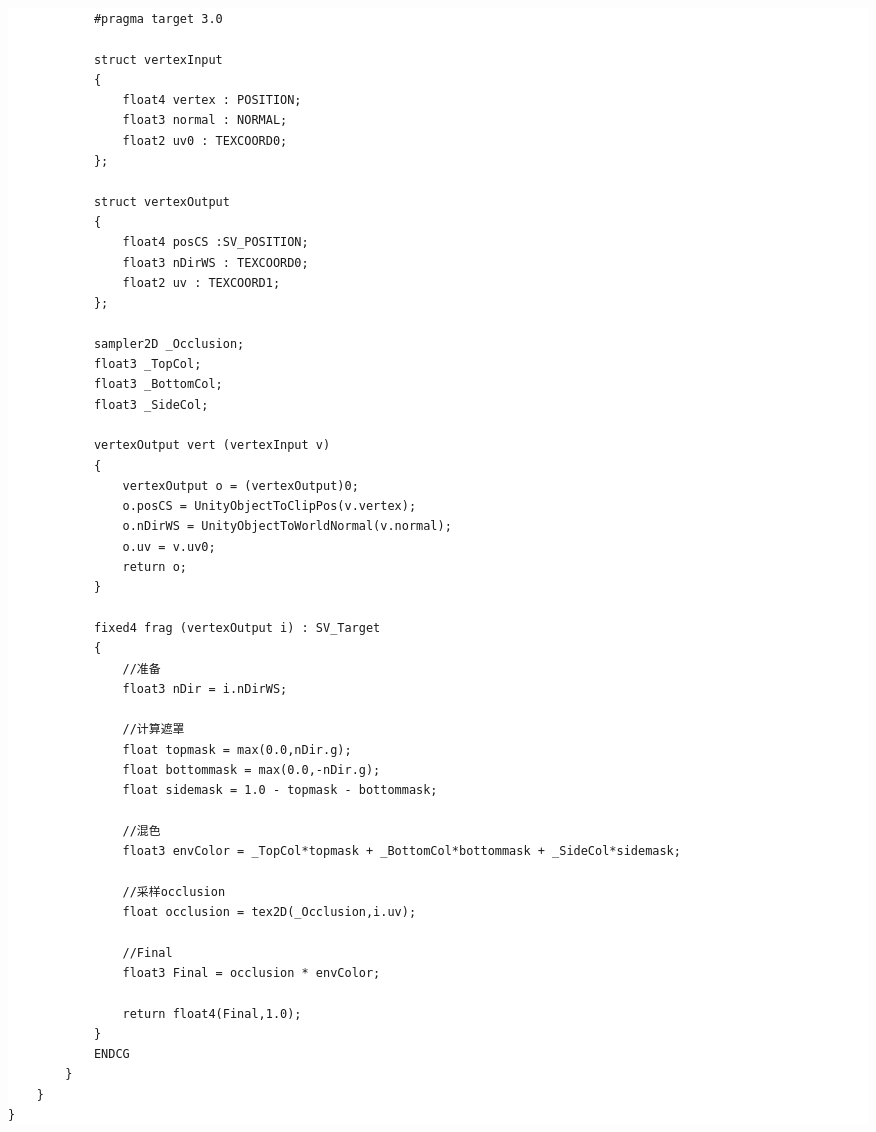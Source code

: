 ```HLSL
            #pragma target 3.0

            struct vertexInput
            {
                float4 vertex : POSITION;
                float3 normal : NORMAL;
                float2 uv0 : TEXCOORD0;
            };

            struct vertexOutput
            {
                float4 posCS :SV_POSITION;
                float3 nDirWS : TEXCOORD0;
                float2 uv : TEXCOORD1;
            };

            sampler2D _Occlusion;
            float3 _TopCol;
            float3 _BottomCol;
            float3 _SideCol;

            vertexOutput vert (vertexInput v)
            {
                vertexOutput o = (vertexOutput)0;
                o.posCS = UnityObjectToClipPos(v.vertex);
                o.nDirWS = UnityObjectToWorldNormal(v.normal);
                o.uv = v.uv0;
                return o;
            }

            fixed4 frag (vertexOutput i) : SV_Target
            {
                //准备
                float3 nDir = i.nDirWS;

                //计算遮罩
                float topmask = max(0.0,nDir.g);
                float bottommask = max(0.0,-nDir.g);
                float sidemask = 1.0 - topmask - bottommask;

                //混色
                float3 envColor = _TopCol*topmask + _BottomCol*bottommask + _SideCol*sidemask;

                //采样occlusion
                float occlusion = tex2D(_Occlusion,i.uv);

                //Final
                float3 Final = occlusion * envColor;

                return float4(Final,1.0);
            }
            ENDCG
        }
    }
}
```

